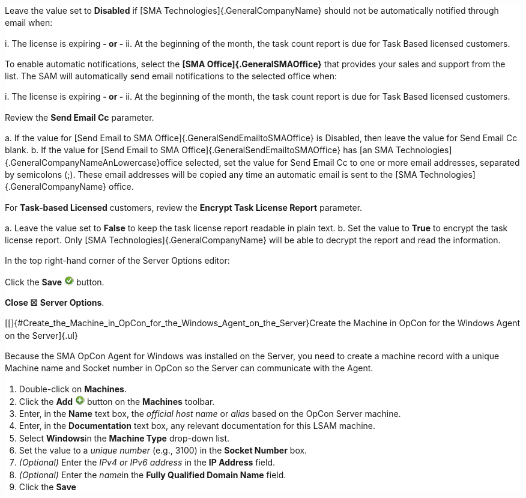 Leave the value set to **Disabled** if [SMA Technologies]{.GeneralCompanyName} should not be automatically notified
through email when:

i.  The license is expiring **- or -**
ii. At the beginning of the month, the task count report is due for Task
    Based licensed customers.

To enable automatic notifications, select the **[SMA Office]{.GeneralSMAOffice}** that provides your sales and support from
the list. The SAM will automatically send email notifications to the
selected office when:

i.  The license is expiring **- or -**
ii. At the beginning of the month, the task count report is due for Task
    Based licensed customers.

Review the **Send Email Cc** parameter.

a.  If the value for [Send Email to SMA     Office]{.GeneralSendEmailtoSMAOffice} is Disabled, then leave the
    value for Send Email Cc blank.
b.  If the value for [Send Email to SMA     Office]{.GeneralSendEmailtoSMAOffice} has [an SMA
    Technologies]{.GeneralCompanyNameAnLowercase}office selected, set
    the value for Send Email Cc to one or more email addresses,
    separated by semicolons (;). These email addresses will be copied
    any time an automatic email is sent to the [SMA     Technologies]{.GeneralCompanyName} office.

For **Task-based Licensed** customers, review the **Encrypt Task License
Report** parameter.

a.  Leave the value set to **False** to keep the task license report
    readable in plain text.
b.  Set the value to **True** to encrypt the task license report. Only
    [SMA Technologies]{.GeneralCompanyName} will be able to decrypt the     report and read the information.

In the top right-hand corner of the Server Options editor:

Click the **Save** ![](../../Resources/Images/Installation/EMsave.png)
button.

**Close ☒** **Server Options**.

[[]{#Create_the_Machine_in_OpCon_for_the_Windows_Agent_on_the_Server}Create the Machine in OpCon for the Windows Agent on the Server]{.ul}

Because the SMA OpCon Agent for Windows was installed on the Server, you
need to create a machine record with a unique Machine name and Socket
number in OpCon so the Server can communicate with the Agent.

1.  Double-click on **Machines**.
2.  Click the **Add** ![](../../Resources/Images/Installation/EMadd.png)
    button on the **Machines** toolbar.
3.  Enter, in the **Name** text box, the *official host name* or *alias*
    based on the OpCon Server machine.
4.  Enter, in the **Documentation** text box, any relevant documentation
    for this LSAM machine.
5.  Select **Windows**in the **Machine Type** drop-down list.
6.  Set the value to a *unique number* (e.g., 3100) in the **Socket
    Number** box.
7.  *(Optional)* Enter the *IPv4 or IPv6 address* in the
    **IP Address** field.
8.  *(Optional)* Enter the *name*in the **Fully
    Qualified Domain Name** field.
9.  Click the **Save**